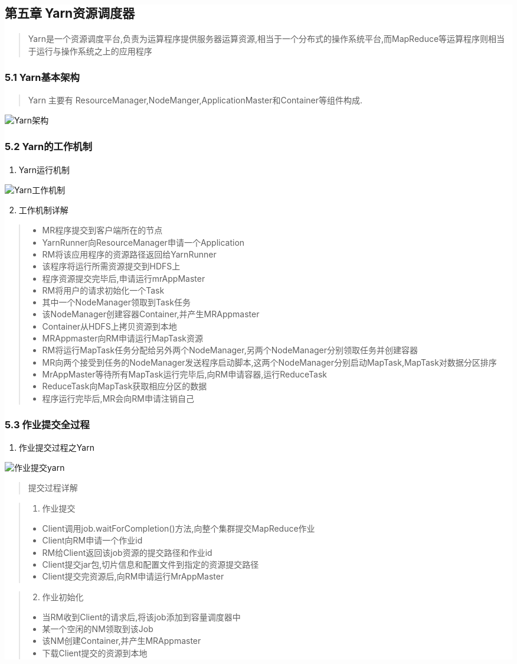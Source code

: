 ## 第五章 Yarn资源调度器

> Yarn是一个资源调度平台,负责为运算程序提供服务器运算资源,相当于一个分布式的操作系统平台,而MapReduce等运算程序则相当于运行与操作系统之上的应用程序

### 5.1 Yarn基本架构

> Yarn 主要有 ResourceManager,NodeManger,ApplicationMaster和Container等组件构成.

![Yarn架构](https://mmbiz.qpic.cn/mmbiz_png/bHb4F3h61q2qjO3sBlmGzpR1H0ILuG0tXWR9Hibml2nEloibFL2ev47nLoMcDatfabnJJOL1s6RMSLBJGK4fSQbQ/0?wx_fmt=png)


### 5.2 Yarn的工作机制

1. Yarn运行机制

![Yarn工作机制](https://mmbiz.qpic.cn/mmbiz_png/bHb4F3h61q2qjO3sBlmGzpR1H0ILuG0tvicVDJGw5YHwHFIMmCzgsSN3K1bLUcxLkKSIq9ScZ0Nc1I4TRmXADvg/0?wx_fmt=png)

2. 工作机制详解

> - MR程序提交到客户端所在的节点
> - YarnRunner向ResourceManager申请一个Application
> - RM将该应用程序的资源路径返回给YarnRunner
> - 该程序将运行所需资源提交到HDFS上
> - 程序资源提交完毕后,申请运行mrAppMaster
> - RM将用户的请求初始化一个Task
> - 其中一个NodeManager领取到Task任务
> - 该NodeManager创建容器Container,并产生MRAppmaster
> - Container从HDFS上拷贝资源到本地
> - MRAppmaster向RM申请运行MapTask资源
> - RM将运行MapTask任务分配给另外两个NodeManager,另两个NodeManager分别领取任务并创建容器
> - MR向两个接受到任务的NodeManager发送程序启动脚本,这两个NodeManager分别启动MapTask,MapTask对数据分区排序
> - MrAppMaster等待所有MapTask运行完毕后,向RM申请容器,运行ReduceTask
> - ReduceTask向MapTask获取相应分区的数据
> - 程序运行完毕后,MR会向RM申请注销自己

### 5.3 作业提交全过程

1. 作业提交过程之Yarn

![作业提交yarn](https://mmbiz.qpic.cn/mmbiz_png/bHb4F3h61q2qjO3sBlmGzpR1H0ILuG0tvicVDJGw5YHwHFIMmCzgsSN3K1bLUcxLkKSIq9ScZ0Nc1I4TRmXADvg/0?wx_fmt=png)

> 提交过程详解

> 1) 作业提交
> - Client调用job.waitForCompletion()方法,向整个集群提交MapReduce作业
> - Client向RM申请一个作业id
> - RM给Client返回该job资源的提交路径和作业id
> - Client提交jar包,切片信息和配置文件到指定的资源提交路径
> - Client提交完资源后,向RM申请运行MrAppMaster

> 2) 作业初始化
> - 当RM收到Client的请求后,将该job添加到容量调度器中
> - 某一个空闲的NM领取到该Job
> - 该NM创建Container,并产生MRAppmaster
> - 下载Client提交的资源到本地
